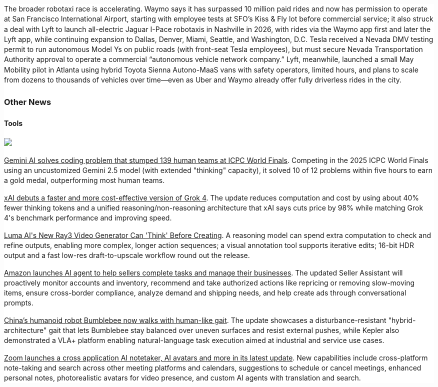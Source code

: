 The broader robotaxi race is accelerating. Waymo says it has surpassed 10 million paid rides and now has permission to operate at San Francisco International Airport, starting with employee tests at SFO’s Kiss & Fly lot before commercial service; it also struck a deal with Lyft to launch all-electric Jaguar I-Pace robotaxis in Nashville in 2026, with rides via the Waymo app first and later the Lyft app, while continuing expansion to Dallas, Denver, Miami, Seattle, and Washington, D.C. Tesla received a Nevada DMV testing permit to run autonomous Model Ys on public roads (with front-seat Tesla employees), but must secure Nevada Transportation Authority approval to operate a commercial “autonomous vehicle network company.” Lyft, meanwhile, launched a small May Mobility pilot in Atlanta using hybrid Toyota Sienna Autono-MaaS vans with safety operators, limited hours, and plans to scale from dozens to thousands of vehicles over time—even as Uber and Waymo already offer fully driverless rides in the city.



### Other News
#### Tools
![](https://cdn.arstechnica.net/wp-content/uploads/2025/06/Gemini-2.5-Tulsee-1152x648.jpg)

[Gemini AI solves coding problem that stumped 139 human teams at ICPC World Finals](https://arstechnica.com/google/2025/09/google-gemini-earns-gold-medal-in-icpc-world-finals-coding-competition/). Competing in the 2025 ICPC World Finals using an uncustomized Gemini 2.5 model (with extended "thinking" capacity), it solved 10 of 12 problems within five hours to earn a gold medal, outperforming most human teams.

[xAI debuts a faster and more cost-effective version of Grok 4](https://www.engadget.com/ai/xai-debuts-a-faster-and-more-cost-effective-version-of-grok-4-192815570.html). The update reduces computation and cost by using about 40% fewer thinking tokens and a unified reasoning/non-reasoning architecture that xAI says cuts price by 98% while matching Grok 4's benchmark performance and improving speed.

[Luma AI's New Ray3 Video Generator Can 'Think' Before Creating](https://www.cnet.com/tech/services-and-software/luma-ais-new-ray3-video-generator-can-think-before-creating/). A reasoning model can spend extra computation to check and refine outputs, enabling more complex, longer action sequences; a visual annotation tool supports iterative edits; 16-bit HDR output and a fast low-res draft-to-upscale workflow round out the release.

[Amazon launches AI agent to help sellers complete tasks and manage their businesses](https://techcrunch.com/2025/09/17/amazon-launches-ai-agent-to-help-sellers-complete-tasks-and-manage-their-businesses/). The updated Seller Assistant will proactively monitor accounts and inventory, recommend and take authorized actions like repricing or removing slow-moving items, ensure cross-border compliance, analyze demand and shipping needs, and help create ads through conversational prompts.

[China’s humanoid robot Bumblebee now walks with human-like gait](https://interestingengineering.com/innovation/china-bumblebee-straight-knee-gait). The update showcases a disturbance-resistant "hybrid-architecture" gait that lets Bumblebee stay balanced over uneven surfaces and resist external pushes, while Kepler also demonstrated a VLA+ platform enabling natural-language task execution aimed at industrial and service use cases.

[Zoom launches a cross application AI notetaker, AI avatars and more in its latest update](https://techcrunch.com/2025/09/17/zoom-launches-a-cross-application-ai-notetaker-ai-avatars-and-more-in-its-latest-update/). New capabilities include cross-platform note-taking and search across other meeting platforms and calendars, suggestions to schedule or cancel meetings, enhanced personal notes, photorealistic avatars for video presence, and custom AI agents with translation and search.
